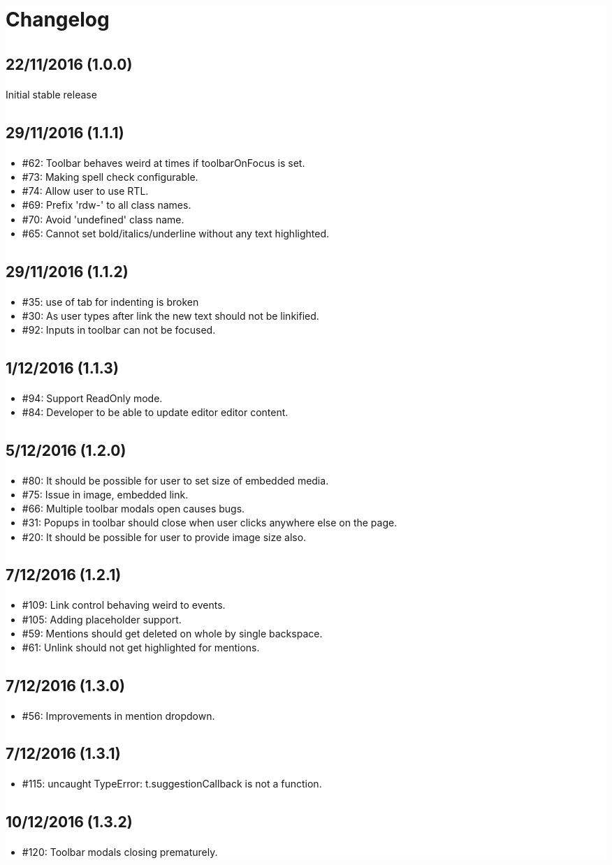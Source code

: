 # Changelog

## 22/11/2016 (1.0.0)
Initial stable release

## 29/11/2016 (1.1.1)
- #62: Toolbar behaves weird at times if toolbarOnFocus is set.
- #73: Making spell check configurable.
- #74: Allow user to use RTL.
- #69: Prefix 'rdw-' to all class names.
- #70: Avoid 'undefined' class name.
- #65: Cannot set bold/italics/underline without any text highlighted.

## 29/11/2016 (1.1.2)
- #35: use of tab for indenting is broken
- #30: As user types after link the new text should not be linkified.
- #92: Inputs in toolbar can not be focused.

## 1/12/2016 (1.1.3)
- #94: Support ReadOnly mode.
- #84: Developer to be able to update editor editor content.

## 5/12/2016 (1.2.0)
- #80: It should be possible for user to set size of embedded media.
- #75: Issue in image, embedded link.
- #66: Multiple toolbar modals open causes bugs.
- #31: Popups in toolbar should close when user clicks anywhere else on the page.
- #20: It should be possible for user to provide image size also.

## 7/12/2016 (1.2.1)
- #109: Link control behaving weird to events.
- #105: Adding placeholder support.
- #59: Mentions should get deleted on whole by single backspace.
- #61: Unlink should not get highlighted for mentions.

## 7/12/2016 (1.3.0)
- #56: Improvements in mention dropdown.

## 7/12/2016 (1.3.1)
- #115: uncaught TypeError: t.suggestionCallback is not a function.

## 10/12/2016 (1.3.2)
- #120: Toolbar modals closing prematurely.
